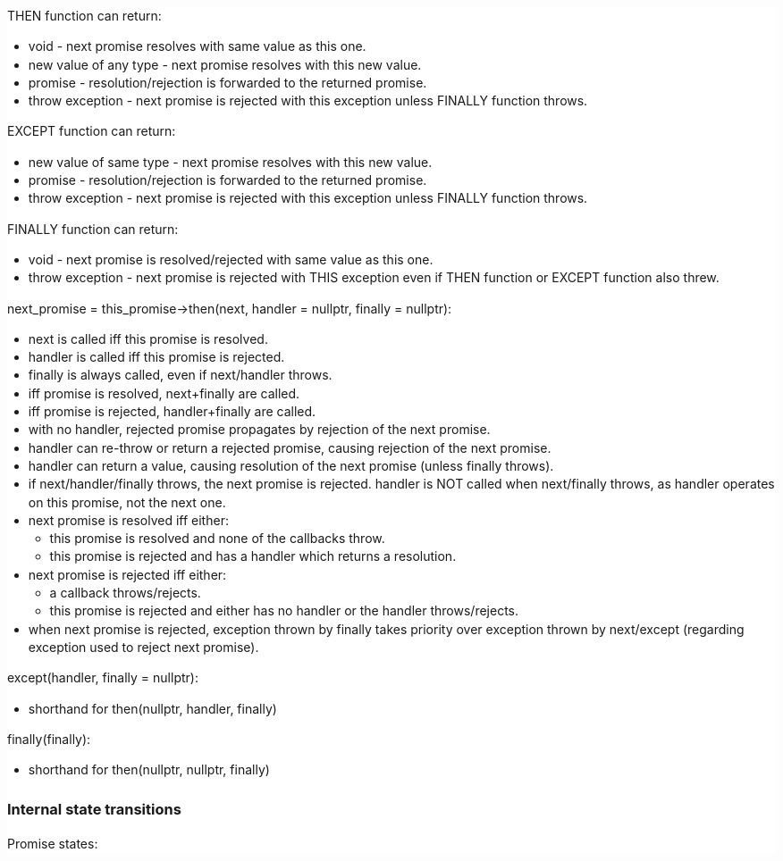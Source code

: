 THEN function can return:
  - void - next promise resolves with same value as this one.
  - new value of any type - next promise resolves with this new value.
  - promise - resolution/rejection is forwarded to the returned promise.
  - throw exception - next promise is rejected with this exception unless
    FINALLY function throws.

EXCEPT function can return:
  - new value of same type - next promise resolves with this new value.
  - promise - resolution/rejection is forwarded to the returned promise.
  - throw exception - next promise is rejected with this exception unless
    FINALLY function throws.

FINALLY function can return:
  - void - next promise is resolved/rejected with same value as this one.
  - throw exception - next promise is rejected with THIS exception even if
    THEN function or EXCEPT function also threw.

next_promise = this_promise->then(next, handler = nullptr, finally = nullptr):
  - next is called iff this promise is resolved.
  - handler is called iff this promise is rejected.
  - finally is always called, even if next/handler throws.
  - iff promise is resolved, next+finally are called.
  - iff promise is rejected, handler+finally are called.
  - with no handler, rejected promise propagates by rejection of the next
    promise.
  - handler can re-throw or return a rejected promise, causing rejection of the
    next promise.
  - handler can return a value, causing resolution of the next promise (unless finally throws).
  - if next/handler/finally throws, the next promise is rejected.  handler is
    NOT called when next/finally throws, as handler operates on this promise,
    not the next one.
  - next promise is resolved iff either:
     - this promise is resolved and none of the callbacks throw.
     - this promise is rejected and has a handler which returns a resolution.
  - next promise is rejected iff either:
     - a callback throws/rejects.
     - this promise is rejected and either has no handler or the handler
       throws/rejects.
  - when next promise is rejected, exception thrown by finally takes priority
    over exception thrown by next/except (regarding exception used to reject
    next promise).

except(handler, finally = nullptr):
  - shorthand for then(nullptr, handler, finally)

finally(finally):
  - shorthand for then(nullptr, nullptr, finally)

### Internal state transitions


Promise states:
